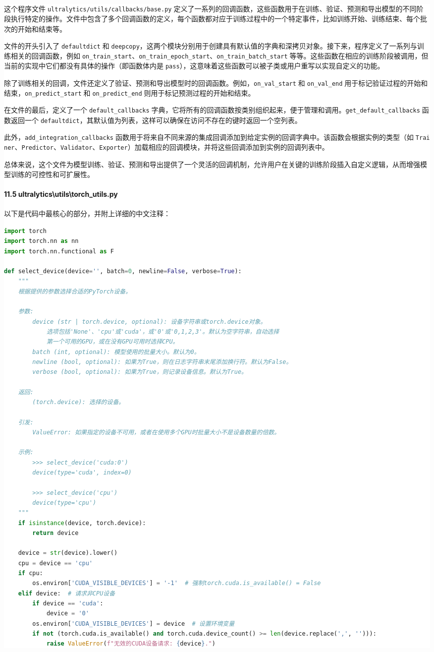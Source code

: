 这个程序文件 `ultralytics/utils/callbacks/base.py` 定义了一系列的回调函数，这些函数用于在训练、验证、预测和导出模型的不同阶段执行特定的操作。文件中包含了多个回调函数的定义，每个函数都对应于训练过程中的一个特定事件，比如训练开始、训练结束、每个批次的开始和结束等。

文件的开头引入了 `defaultdict` 和 `deepcopy`，这两个模块分别用于创建具有默认值的字典和深拷贝对象。接下来，程序定义了一系列与训练相关的回调函数，例如 `on_train_start`、`on_train_epoch_start`、`on_train_batch_start` 等等。这些函数在相应的训练阶段被调用，但当前的实现中它们都没有具体的操作（即函数体内是 `pass`），这意味着这些函数可以被子类或用户重写以实现自定义的功能。

除了训练相关的回调，文件还定义了验证、预测和导出模型时的回调函数。例如，`on_val_start` 和 `on_val_end` 用于标记验证过程的开始和结束，`on_predict_start` 和 `on_predict_end` 则用于标记预测过程的开始和结束。

在文件的最后，定义了一个 `default_callbacks` 字典，它将所有的回调函数按类别组织起来，便于管理和调用。`get_default_callbacks` 函数返回一个 `defaultdict`，其默认值为列表，这样可以确保在访问不存在的键时返回一个空列表。

此外，`add_integration_callbacks` 函数用于将来自不同来源的集成回调添加到给定实例的回调字典中。该函数会根据实例的类型（如 `Trainer`、`Predictor`、`Validator`、`Exporter`）加载相应的回调模块，并将这些回调添加到实例的回调列表中。

总体来说，这个文件为模型训练、验证、预测和导出提供了一个灵活的回调机制，允许用户在关键的训练阶段插入自定义逻辑，从而增强模型训练的可控性和可扩展性。

#### 11.5 ultralytics\utils\torch_utils.py

以下是代码中最核心的部分，并附上详细的中文注释：

```python
import torch
import torch.nn as nn
import torch.nn.functional as F

def select_device(device='', batch=0, newline=False, verbose=True):
    """
    根据提供的参数选择合适的PyTorch设备。

    参数:
        device (str | torch.device, optional): 设备字符串或torch.device对象。
            选项包括'None'、'cpu'或'cuda'，或'0'或'0,1,2,3'。默认为空字符串，自动选择
            第一个可用的GPU，或在没有GPU可用时选择CPU。
        batch (int, optional): 模型使用的批量大小。默认为0。
        newline (bool, optional): 如果为True，则在日志字符串末尾添加换行符。默认为False。
        verbose (bool, optional): 如果为True，则记录设备信息。默认为True。

    返回:
        (torch.device): 选择的设备。

    引发:
        ValueError: 如果指定的设备不可用，或者在使用多个GPU时批量大小不是设备数量的倍数。

    示例:
        >>> select_device('cuda:0')
        device(type='cuda', index=0)

        >>> select_device('cpu')
        device(type='cpu')
    """
    if isinstance(device, torch.device):
        return device

    device = str(device).lower()
    cpu = device == 'cpu'
    if cpu:
        os.environ['CUDA_VISIBLE_DEVICES'] = '-1'  # 强制torch.cuda.is_available() = False
    elif device:  # 请求非CPU设备
        if device == 'cuda':
            device = '0'
        os.environ['CUDA_VISIBLE_DEVICES'] = device  # 设置环境变量
        if not (torch.cuda.is_available() and torch.cuda.device_count() >= len(device.replace(',', ''))):
            raise ValueError(f"无效的CUDA设备请求: {device}.")

```